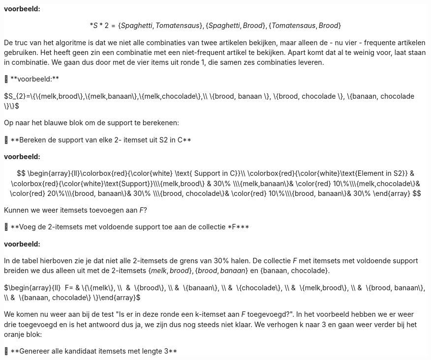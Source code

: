 **voorbeeld:**

$$
*S*2=\{Spaghetti, Tomatensaus\}, \{Spaghetti, Brood\}, \{Tomatensaus, Brood\}
$$

</aside>

De truc van het algoritme is dat we niet alle combinaties van twee artikelen bekijken, maar alleen de - nu vier - frequente artikelen gebruiken. Het heeft geen zin een combinatie met een niet-frequent artikel te bekijken. Apart komt dat al te weinig voor, laat staan in combinatie. We gaan dus door met de vier items uit ronde 1, die samen zes combinaties leveren. 

<aside>
🚨 **voorbeeld:**

$S_{2}=\{\{melk,brood\},\{melk,banaan\},\{melk,chocolade\},\\
\{brood, banaan \}, \{brood, chocolade \}, \{banaan, chocolade \}\}$

</aside>

Op naar het blauwe blok om de support te berekenen:

<aside>
🚨 **Bereken de support van elke 2- itemset uit S2 in C**

**voorbeeld:**

$$
\begin{array}{ll}\colorbox{red}{\color{white} \text{ Support in C}}\\ \colorbox{red}{\color{white}\text{Element in S2}} & \colorbox{red}{\color{white}\text{Support}}\\\{melk,brood\} & 30\% \\\{melk,banaan\}& \color{red} 10\%\\\{melk,chocolade\}& \color{red} 20\%\\\{brood, banaan\}& 30\% \\\{brood, chocolade\}& \color{red} 10\%\\\{brood, banaan\}& 30\% \end{array}
$$

</aside>

Kunnen we weer itemsets toevoegen aan *F*?

<aside>
🚨 **Voeg de 2-itemsets met voldoende support toe aan de collectie *F***

**voorbeeld:**

In de tabel hierboven zie je dat niet alle 2-itemsets de grens van 30% halen. De collectie $F$ met itemsets met voldoende support breiden we dus alleen uit met de 2-itemsets
$\{melk,brood\}, \{brood, banaan \}$ en \{banaan, chocolade\}.

$\begin{array}{ll}  F= & \{\{melk\}, \\ 	&  \{brood\}, \\	&  \{banaan\}, \\	&  \{chocolade\}, \\	&  \{melk,brood\}, \\	&  \{brood, banaan\}, \\	&  \{banaan, chocolade\} \}\end{array}$

</aside>

We komen nu weer aan bij de test "Is er in deze ronde een k-itemset aan *F* toegevoegd?". In het voorbeeld hebben we er weer drie toegevoegd en is het antwoord dus ja, we  zijn dus nog steeds niet klaar. We verhogen k naar 3 en gaan weer verder bij het oranje blok:

<aside>
🚨 **Genereer alle kandidaat itemsets met lengte 3**
